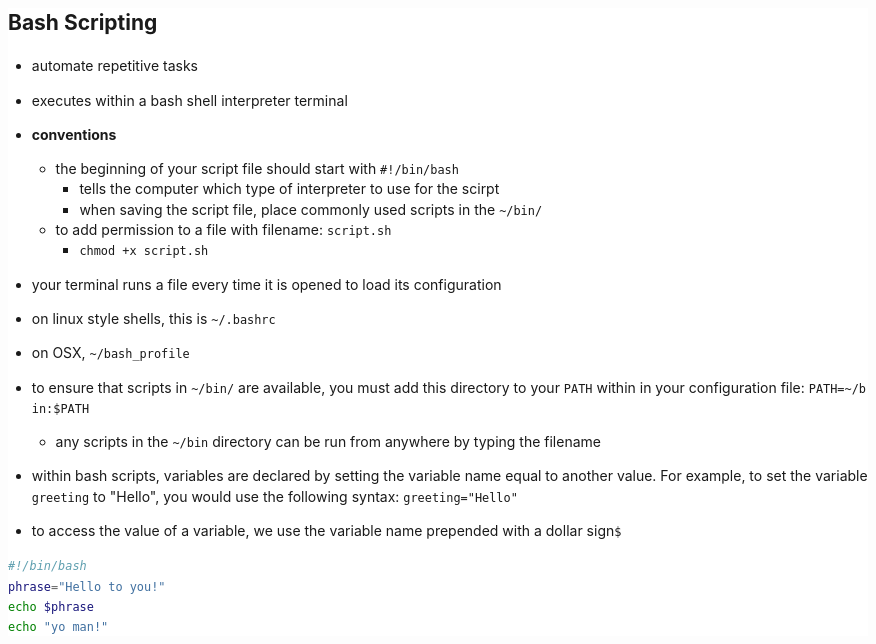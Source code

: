 

## Bash Scripting

* automate repetitive tasks
* executes within a bash shell interpreter terminal
* **conventions**
  * the beginning of your script file should start with `#!/bin/bash`
    * tells the computer which type of interpreter to use for the scirpt
    * when saving the script file, place commonly used scripts in the `~/bin/`
  * to add permission to a file with filename: `script.sh`
    * `chmod +x script.sh`
* your terminal runs a file every time it is opened to load its configuration
* on linux style shells, this is `~/.bashrc`
* on OSX, `~/bash_profile`
* to ensure that scripts in `~/bin/` are available, you must add this directory to your `PATH` within in your configuration file: `PATH=~/bin:$PATH`
  * any scripts in the `~/bin` directory can be run from anywhere by typing the filename

* within bash scripts, variables are declared by setting the variable name equal to another value. For example, to set the variable `greeting` to "Hello", you would use the following syntax: `greeting="Hello"`
* to access the value of a variable, we use the variable name prepended with a dollar sign`$`

```sh
#!/bin/bash
phrase="Hello to you!"
echo $phrase
echo "yo man!"
```

